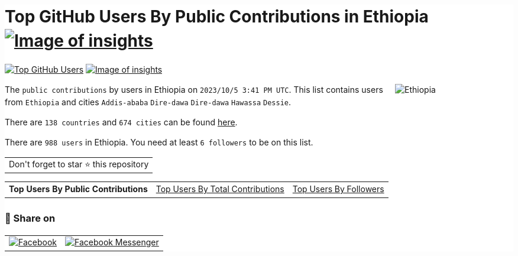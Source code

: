 # Top GitHub Users By Public Contributions in Ethiopia [<img alt="Image of insights" src="https://github.com/gayanvoice/insights/blob/master/graph/373383893/small/week.png" height="24">](https://github.com/gayanvoice/insights/blob/master/readme/373383893/week.md)
[![Top GitHub Users](https://github.com/gayanvoice/top-github-users/actions/workflows/action.yml/badge.svg)](https://github.com/gayanvoice/top-github-users/actions/workflows/action.yml) [![Image of insights](https://github.com/gayanvoice/insights/blob/master/svg/373383893/badge.svg)](https://github.com/gayanvoice/insights/blob/master/readme/373383893/week.md)

<a href="https://gayanvoice.github.io/top-github-users/index.html">
	<img align="right" width="200" src="https://upload.wikimedia.org/wikipedia/commons/7/71/Flag_of_Ethiopia.svg" alt="Ethiopia">
</a>

The `public contributions` by users in Ethiopia on `2023/10/5 3:41 PM UTC`. This list contains users from `Ethiopia` and cities `Addis-ababa` `Dire-dawa` `Dire-dawa` `Hawassa` `Dessie`.

There are `138 countries` and `674 cities` can be found [here](https://github.com/isyuricunha/top-github-users).

There are `988 users`  in Ethiopia. You need at least `6 followers` to be on this list.

<table>
	<tr>
		<td>
			Don't forget to star ⭐ this repository
		</td>
	</tr>
</table>

<table>
	<tr>
		<td>
			<strong>Top Users By Public Contributions</strong>
		</td>
		<td>
			<a href="https://github.com/isyuricunha/top-github-users/blob/main/markdown/total_contributions/ethiopia.md">Top Users By Total Contributions</a>
		</td>
		<td>
			<a href="https://github.com/isyuricunha/top-github-users/blob/main/markdown/followers/ethiopia.md">Top Users By Followers</a>
		</td>
	</tr>
</table>

### 🚀 Share on

<table>
	<tr>
		<td>
			<a href="https://web.facebook.com/sharer.php?t=Top%20GitHub%20Users%20By%20Public%20Contributions%20in%20Ethiopia&u=https://github.com/isyuricunha/top-github-users/blob/main/markdown/public_contributions/ethiopia.md&_rdc=1&_rdr">
				<img src="https://github.com/gayanvoice/github-active-users-monitor/raw/master/public/images/icons/facebook.svg" height="48" width="48" alt="Facebook"/>
			</a>
		</td>
		<td>
			<a href="https://www.facebook.com/dialog/send?link=https://github.com/isyuricunha/top-github-users/blob/main/markdown/public_contributions/ethiopia.md&app_id=291494419107518&redirect_uri=https://github.com/isyuricunha/top-github-users/blob/main/markdown/public_contributions/ethiopia.md">
				<img src="https://github.com/gayanvoice/github-active-users-monitor/raw/master/public/images/icons/facebook_messenger.svg" height="48" width="48" alt="Facebook Messenger"/>
			</a>